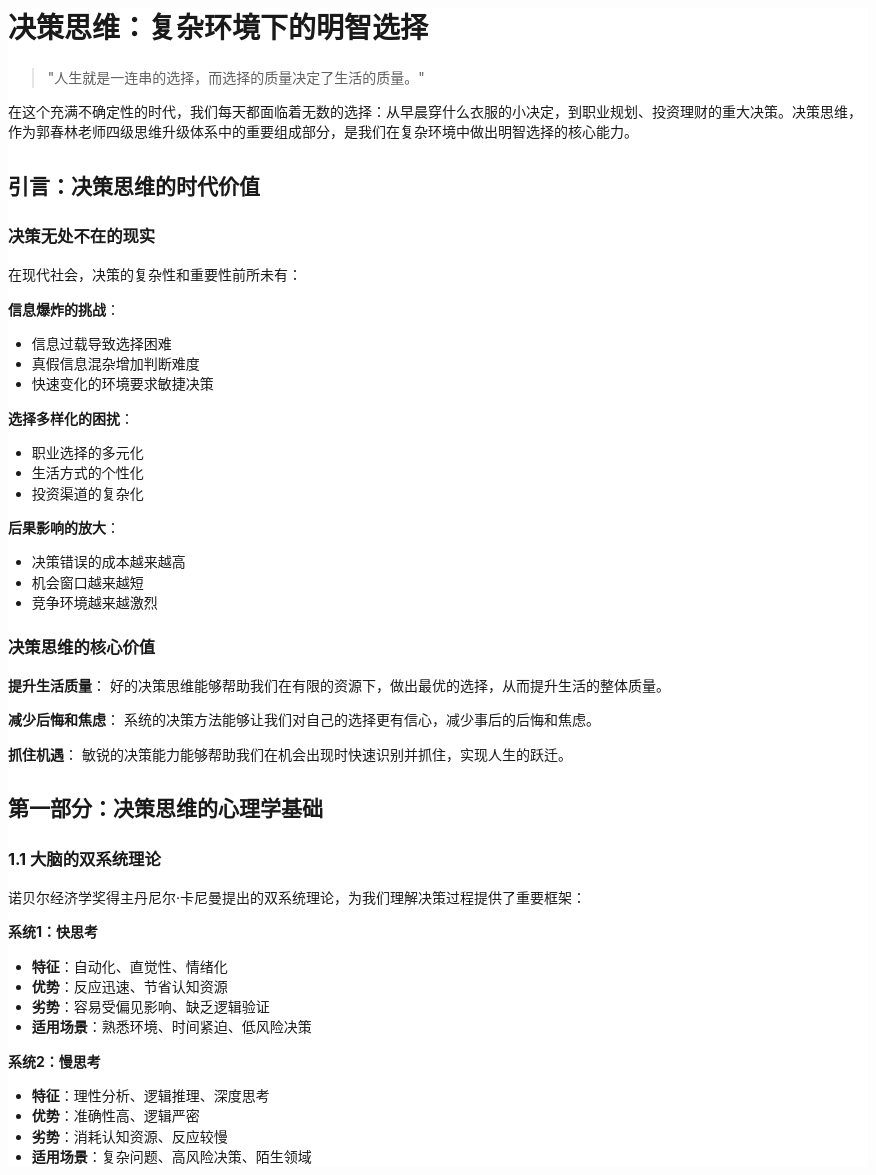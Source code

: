 # 决策思维：复杂环境下的明智选择

> "人生就是一连串的选择，而选择的质量决定了生活的质量。"

在这个充满不确定性的时代，我们每天都面临着无数的选择：从早晨穿什么衣服的小决定，到职业规划、投资理财的重大决策。决策思维，作为郭春林老师四级思维升级体系中的重要组成部分，是我们在复杂环境中做出明智选择的核心能力。

## 引言：决策思维的时代价值

### 决策无处不在的现实

在现代社会，决策的复杂性和重要性前所未有：

**信息爆炸的挑战**：
- 信息过载导致选择困难
- 真假信息混杂增加判断难度
- 快速变化的环境要求敏捷决策

**选择多样化的困扰**：
- 职业选择的多元化
- 生活方式的个性化
- 投资渠道的复杂化

**后果影响的放大**：
- 决策错误的成本越来越高
- 机会窗口越来越短
- 竞争环境越来越激烈

### 决策思维的核心价值

**提升生活质量**：
好的决策思维能够帮助我们在有限的资源下，做出最优的选择，从而提升生活的整体质量。

**减少后悔和焦虑**：
系统的决策方法能够让我们对自己的选择更有信心，减少事后的后悔和焦虑。

**抓住机遇**：
敏锐的决策能力能够帮助我们在机会出现时快速识别并抓住，实现人生的跃迁。

## 第一部分：决策思维的心理学基础

### 1.1 大脑的双系统理论

诺贝尔经济学奖得主丹尼尔·卡尼曼提出的双系统理论，为我们理解决策过程提供了重要框架：

**系统1：快思考**
- **特征**：自动化、直觉性、情绪化
- **优势**：反应迅速、节省认知资源
- **劣势**：容易受偏见影响、缺乏逻辑验证
- **适用场景**：熟悉环境、时间紧迫、低风险决策

**系统2：慢思考**
- **特征**：理性分析、逻辑推理、深度思考
- **优势**：准确性高、逻辑严密
- **劣势**：消耗认知资源、反应较慢
- **适用场景**：复杂问题、高风险决策、陌生领域
